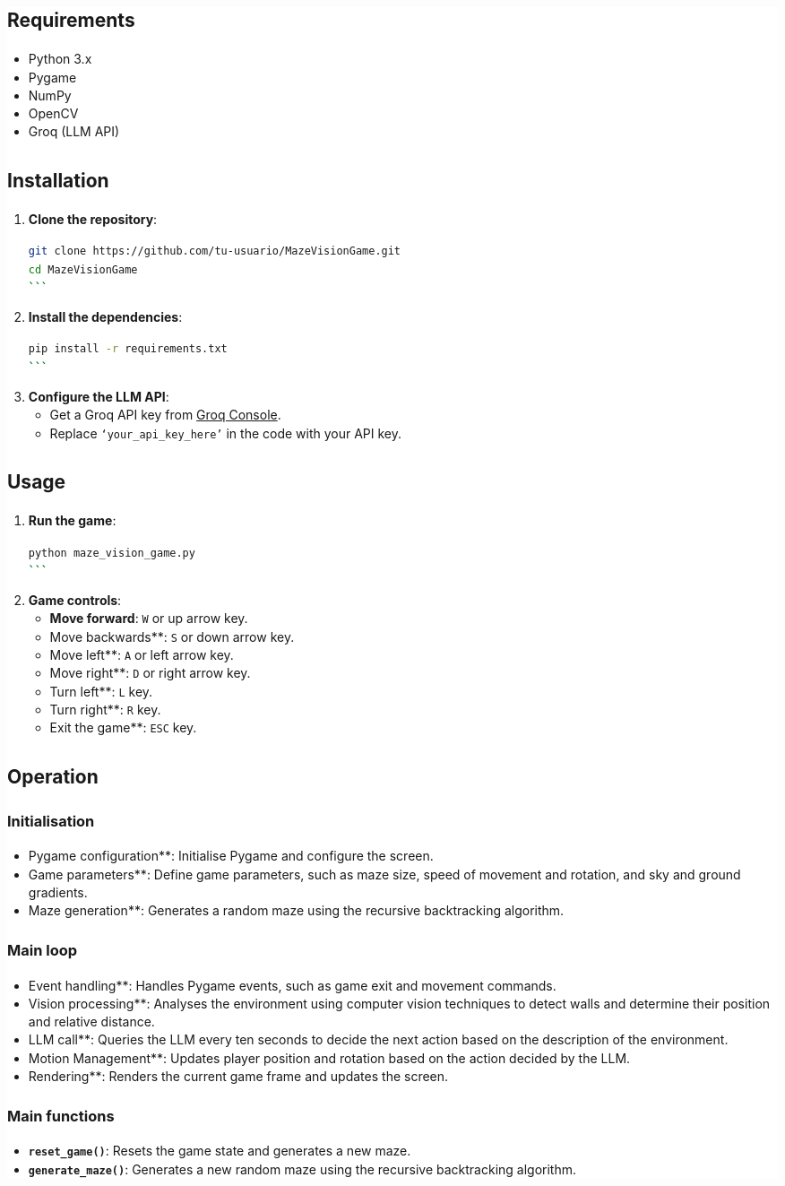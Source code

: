 ## Requirements

- Python 3.x
- Pygame
- NumPy
- OpenCV
- Groq (LLM API)

## Installation

1. **Clone the repository**:
   ````bash
   git clone https://github.com/tu-usuario/MazeVisionGame.git
   cd MazeVisionGame
   ```

2. **Install the dependencies**:
   ````bash
   pip install -r requirements.txt
   ```

3. **Configure the LLM API**:
   - Get a Groq API key from [Groq Console](https://console.groq.com/docs/overview).
   - Replace `‘your_api_key_here’` in the code with your API key.

## Usage

1. **Run the game**:
   ````bash
   python maze_vision_game.py
   ```

2. **Game controls**:
   - **Move forward**: `W` or up arrow key.
   - Move backwards**: `S` or down arrow key.
   - Move left**: `A` or left arrow key.
   - Move right**: `D` or right arrow key.
   - Turn left**: `L` key.
   - Turn right**: `R` key.
   - Exit the game**: `ESC` key.

## Operation

### Initialisation

- Pygame configuration**: Initialise Pygame and configure the screen.
- Game parameters**: Define game parameters, such as maze size, speed of movement and rotation, and sky and ground gradients.
- Maze generation**: Generates a random maze using the recursive backtracking algorithm.

### Main loop

- Event handling**: Handles Pygame events, such as game exit and movement commands.
- Vision processing**: Analyses the environment using computer vision techniques to detect walls and determine their position and relative distance.
- LLM call**: Queries the LLM every ten seconds to decide the next action based on the description of the environment.
- Motion Management**: Updates player position and rotation based on the action decided by the LLM.
- Rendering**: Renders the current game frame and updates the screen.

### Main functions

- **`reset_game()`**: Resets the game state and generates a new maze.
- **`generate_maze()`**: Generates a new random maze using the recursive backtracking algorithm.
   ````